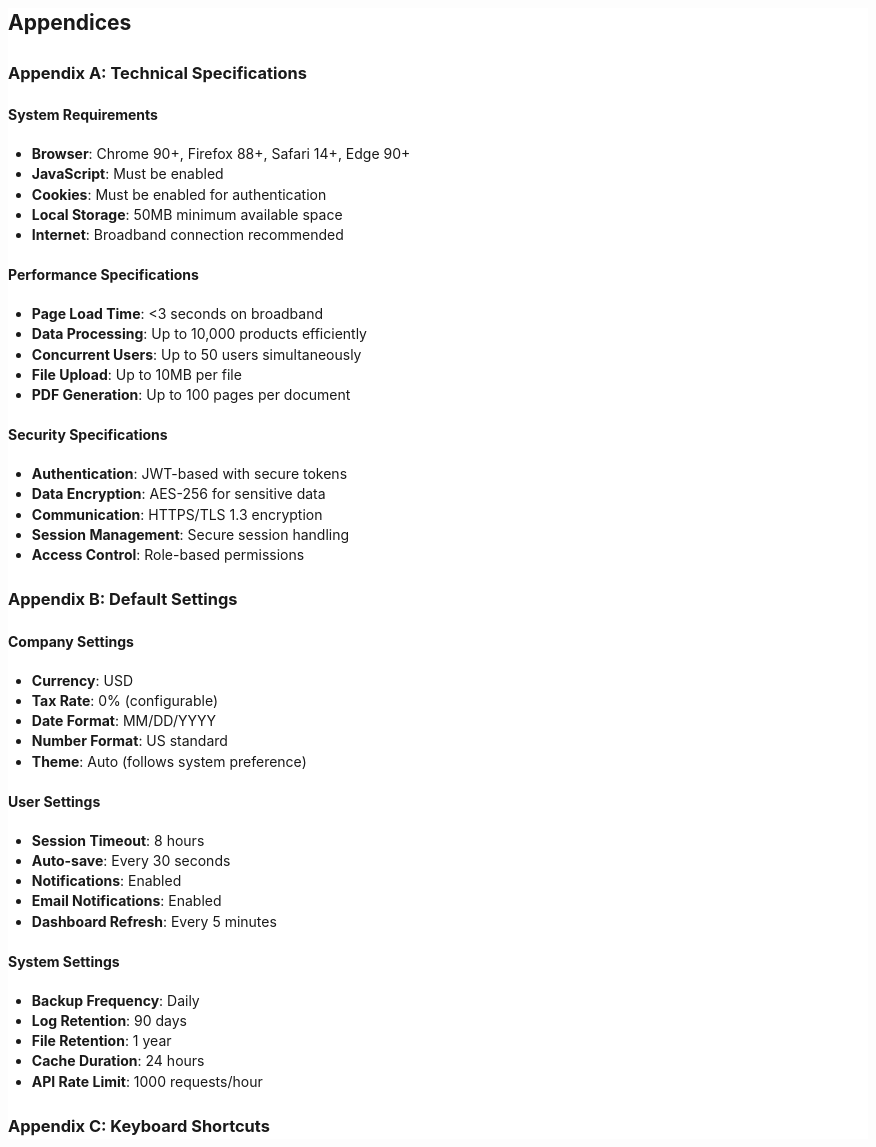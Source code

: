 
## Appendices

### Appendix A: Technical Specifications

#### System Requirements
- **Browser**: Chrome 90+, Firefox 88+, Safari 14+, Edge 90+
- **JavaScript**: Must be enabled
- **Cookies**: Must be enabled for authentication
- **Local Storage**: 50MB minimum available space
- **Internet**: Broadband connection recommended

#### Performance Specifications
- **Page Load Time**: <3 seconds on broadband
- **Data Processing**: Up to 10,000 products efficiently
- **Concurrent Users**: Up to 50 users simultaneously
- **File Upload**: Up to 10MB per file
- **PDF Generation**: Up to 100 pages per document

#### Security Specifications
- **Authentication**: JWT-based with secure tokens
- **Data Encryption**: AES-256 for sensitive data
- **Communication**: HTTPS/TLS 1.3 encryption
- **Session Management**: Secure session handling
- **Access Control**: Role-based permissions

### Appendix B: Default Settings

#### Company Settings
- **Currency**: USD
- **Tax Rate**: 0% (configurable)
- **Date Format**: MM/DD/YYYY
- **Number Format**: US standard
- **Theme**: Auto (follows system preference)

#### User Settings
- **Session Timeout**: 8 hours
- **Auto-save**: Every 30 seconds
- **Notifications**: Enabled
- **Email Notifications**: Enabled
- **Dashboard Refresh**: Every 5 minutes

#### System Settings
- **Backup Frequency**: Daily
- **Log Retention**: 90 days
- **File Retention**: 1 year
- **Cache Duration**: 24 hours
- **API Rate Limit**: 1000 requests/hour

### Appendix C: Keyboard Shortcuts

